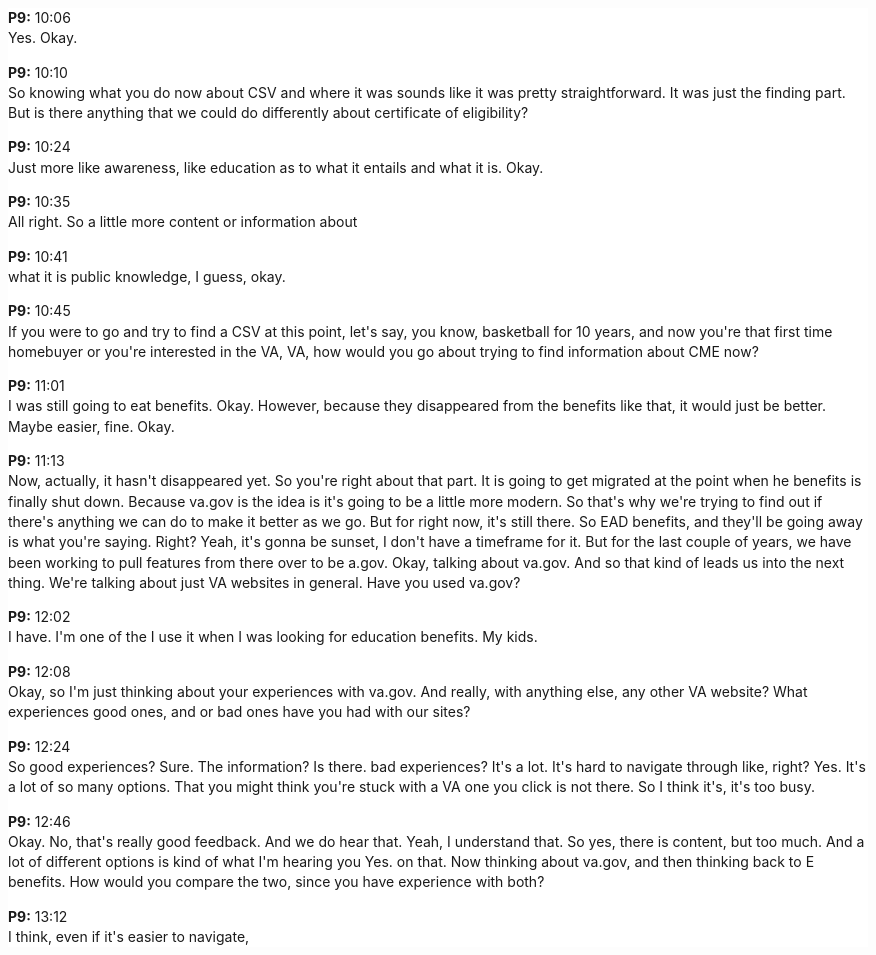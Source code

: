 **P9:**  10:06  
Yes. Okay.

**P9:**  10:10  
So knowing what you do now about CSV and where it was sounds like it was pretty straightforward. It was just the finding part. But is there anything that we could do differently about certificate of eligibility?

**P9:**  10:24  
Just more like awareness, like education as to what it entails and what it is. Okay.

**P9:**  10:35  
All right. So a little more content or information about

**P9:**  10:41  
what it is public knowledge, I guess, okay.

**P9:**  10:45  
If you were to go and try to find a CSV at this point, let's say, you know, basketball for 10 years, and now you're that first time homebuyer or you're interested in the VA, VA, how would you go about trying to find information about CME now?

**P9:**  11:01  
I was still going to eat benefits. Okay. However, because they disappeared from the benefits like that, it would just be better. Maybe easier, fine. Okay.

**P9:**  11:13  
Now, actually, it hasn't disappeared yet. So you're right about that part. It is going to get migrated at the point when he benefits is finally shut down. Because va.gov is the idea is it's going to be a little more modern. So that's why we're trying to find out if there's anything we can do to make it better as we go. But for right now, it's still there. So EAD benefits, and they'll be going away is what you're saying. Right? Yeah, it's gonna be sunset, I don't have a timeframe for it. But for the last couple of years, we have been working to pull features from there over to be a.gov. Okay, talking about va.gov. And so that kind of leads us into the next thing. We're talking about just VA websites in general. Have you used va.gov?

**P9:**  12:02  
I have. I'm one of the I use it when I was looking for education benefits. My kids.

**P9:**  12:08  
Okay, so I'm just thinking about your experiences with va.gov. And really, with anything else, any other VA website? What experiences good ones, and or bad ones have you had with our sites?

**P9:**  12:24  
So good experiences? Sure. The information? Is there. bad experiences? It's a lot. It's hard to navigate through like, right? Yes. It's a lot of so many options. That you might think you're stuck with a VA one you click is not there. So I think it's, it's too busy.

**P9:**  12:46  
Okay. No, that's really good feedback. And we do hear that. Yeah, I understand that. So yes, there is content, but too much. And a lot of different options is kind of what I'm hearing you Yes. on that. Now thinking about va.gov, and then thinking back to E benefits. How would you compare the two, since you have experience with both?

**P9:**  13:12  
I think, even if it's easier to navigate,
